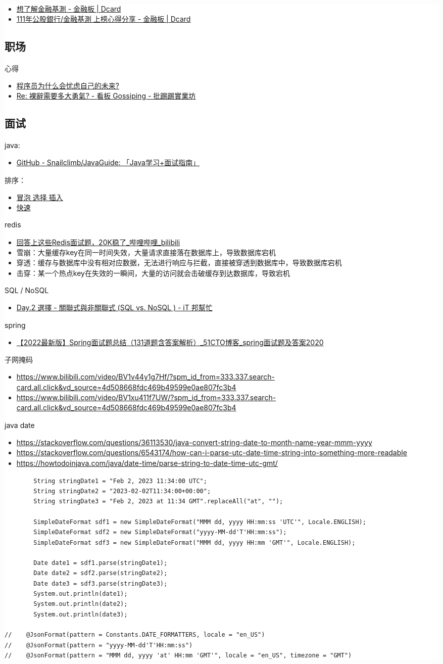 - [想了解金融基測 - 金融板 \| Dcard](https://www.dcard.tw/f/financial/p/238167416)
- [111年公股銀行/金融基測 上榜心得分享 - 金融板 \| Dcard](https://www.dcard.tw/f/financial/p/239600417)

## 职场

心得
- [程序员为什么会忧虑自己的未来?](https://gist.github.com/baymaxium/5f694848e4203fa4d43e20263d2ecf7b)
- [Re: 裸辭需要多大勇氣? - 看板 Gossiping - 批踢踢實業坊](https://www.ptt.cc/bbs/Gossiping/M.1663631339.A.EF7.html)

## 面试

java: 
- [GitHub - Snailclimb/JavaGuide: 「Java学习+面试指南」](https://github.com/Snailclimb/JavaGuide)

排序：
- [冒泡 选择 插入](https://www.bilibili.com/video/BV1b54y1Q7Pr/?spm_id_from=333.337.search-card.all.click&vd_source=4d508668fdc469b49599e0ae807fc3b4)
- [快速](https://www.bilibili.com/video/BV1at411T75o/?spm_id_from=333.337.search-card.all.click&vd_source=4d508668fdc469b49599e0ae807fc3b4)

redis
- [回答上这些Redis面试题，20K稳了_哔哩哔哩_bilibili](https://www.bilibili.com/video/BV1Ni4y1Q7XM/)
- 雪崩：大量缓存key在同一时间失效，大量请求直接落在数据库上，导致数据库宕机
- 穿透：缓存与数据库中没有相对应数据，无法进行响应与拦截，直接被穿透到数据库中，导致数据库宕机
- 击穿：某一个热点key在失效的一瞬间，大量的访问就会击破缓存到达数据库，导致宕机

SQL / NoSQL
- [Day.2 選擇 - 關聯式與非關聯式 (SQL vs. NoSQL ) - iT 邦幫忙](https://ithelp.ithome.com.tw/articles/10261834s)

spring
- [【2022最新版】Spring面试题总结（131道题含答案解析）_51CTO博客_spring面试题及答案2020](https://blog.51cto.com/u_15490474/5307523)

子网掩码
- https://www.bilibili.com/video/BV1v44y1g7Hf/?spm_id_from=333.337.search-card.all.click&vd_source=4d508668fdc469b49599e0ae807fc3b4
- https://www.bilibili.com/video/BV1xu411f7UW/?spm_id_from=333.337.search-card.all.click&vd_source=4d508668fdc469b49599e0ae807fc3b4

java date
- https://stackoverflow.com/questions/36113530/java-convert-string-date-to-month-name-year-mmm-yyyy
- https://stackoverflow.com/questions/6543174/how-can-i-parse-utc-date-time-string-into-something-more-readable
- https://howtodoinjava.com/java/date-time/parse-string-to-date-time-utc-gmt/

```
        String stringDate1 = "Feb 2, 2023 11:34:00 UTC";
        String stringDate2 = "2023-02-02T11:34:00+00:00";
        String stringDate3 = "Feb 2, 2023 at 11:34 GMT".replaceAll("at", "");
        
        SimpleDateFormat sdf1 = new SimpleDateFormat("MMM dd, yyyy HH:mm:ss 'UTC'", Locale.ENGLISH);
        SimpleDateFormat sdf2 = new SimpleDateFormat("yyyy-MM-dd'T'HH:mm:ss");
        SimpleDateFormat sdf3 = new SimpleDateFormat("MMM dd, yyyy HH:mm 'GMT'", Locale.ENGLISH);

        Date date1 = sdf1.parse(stringDate1);
        Date date2 = sdf2.parse(stringDate2);
        Date date3 = sdf3.parse(stringDate3);
        System.out.println(date1);
        System.out.println(date2);
        System.out.println(date3);

//    @JsonFormat(pattern = Constants.DATE_FORMATTERS, locale = "en_US")
//    @JsonFormat(pattern = "yyyy-MM-dd'T'HH:mm:ss")
//    @JsonFormat(pattern = "MMM dd, yyyy 'at' HH:mm 'GMT'", locale = "en_US", timezone = "GMT")
```
